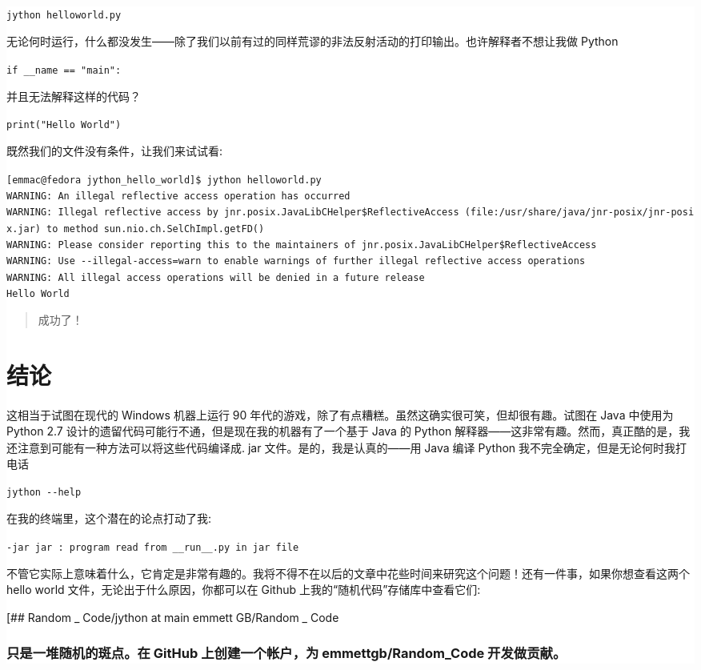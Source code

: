 ```
jython helloworld.py
```

无论何时运行，什么都没发生——除了我们以前有过的同样荒谬的非法反射活动的打印输出。也许解释者不想让我做 Python

```
if __name == "main":
```

并且无法解释这样的代码？

```
print("Hello World")
```

既然我们的文件没有条件，让我们来试试看:

```
[emmac@fedora jython_hello_world]$ jython helloworld.py
WARNING: An illegal reflective access operation has occurred
WARNING: Illegal reflective access by jnr.posix.JavaLibCHelper$ReflectiveAccess (file:/usr/share/java/jnr-posix/jnr-posix.jar) to method sun.nio.ch.SelChImpl.getFD()
WARNING: Please consider reporting this to the maintainers of jnr.posix.JavaLibCHelper$ReflectiveAccess
WARNING: Use --illegal-access=warn to enable warnings of further illegal reflective access operations
WARNING: All illegal access operations will be denied in a future release
Hello World
```

> 成功了！

# 结论

这相当于试图在现代的 Windows 机器上运行 90 年代的游戏，除了有点糟糕。虽然这确实很可笑，但却很有趣。试图在 Java 中使用为 Python 2.7 设计的遗留代码可能行不通，但是现在我的机器有了一个基于 Java 的 Python 解释器——这非常有趣。然而，真正酷的是，我还注意到可能有一种方法可以将这些代码编译成. jar 文件。是的，我是认真的——用 Java 编译 Python 我不完全确定，但是无论何时我打电话

```
jython --help
```

在我的终端里，这个潜在的论点打动了我:

```
-jar jar : program read from __run__.py in jar file
```

不管它实际上意味着什么，它肯定是非常有趣的。我将不得不在以后的文章中花些时间来研究这个问题！还有一件事，如果你想查看这两个 hello world 文件，无论出于什么原因，你都可以在 Github 上我的“随机代码”存储库中查看它们:

[](https://github.com/emmettgb/Random_Code/tree/main/jython) [## Random _ Code/jython at main emmett GB/Random _ Code

### 只是一堆随机的斑点。在 GitHub 上创建一个帐户，为 emmettgb/Random_Code 开发做贡献。
